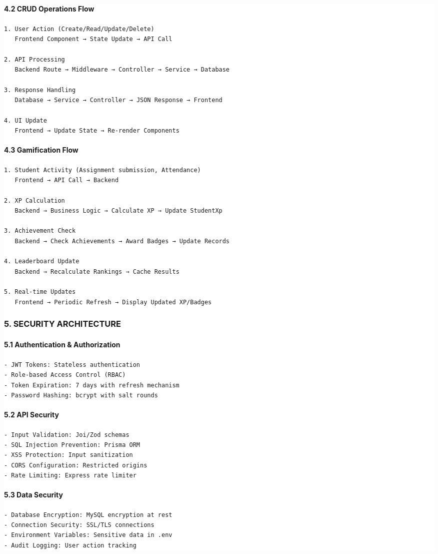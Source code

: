 #### 4.2 CRUD Operations Flow
```
1. User Action (Create/Read/Update/Delete)
   Frontend Component → State Update → API Call

2. API Processing
   Backend Route → Middleware → Controller → Service → Database

3. Response Handling
   Database → Service → Controller → JSON Response → Frontend

4. UI Update
   Frontend → Update State → Re-render Components
```

#### 4.3 Gamification Flow
```
1. Student Activity (Assignment submission, Attendance)
   Frontend → API Call → Backend

2. XP Calculation
   Backend → Business Logic → Calculate XP → Update StudentXp

3. Achievement Check
   Backend → Check Achievements → Award Badges → Update Records

4. Leaderboard Update
   Backend → Recalculate Rankings → Cache Results

5. Real-time Updates
   Frontend → Periodic Refresh → Display Updated XP/Badges
```

### 5. SECURITY ARCHITECTURE

#### 5.1 Authentication & Authorization
```
- JWT Tokens: Stateless authentication
- Role-based Access Control (RBAC)
- Token Expiration: 7 days with refresh mechanism
- Password Hashing: bcrypt with salt rounds
```

#### 5.2 API Security
```
- Input Validation: Joi/Zod schemas
- SQL Injection Prevention: Prisma ORM
- XSS Protection: Input sanitization
- CORS Configuration: Restricted origins
- Rate Limiting: Express rate limiter
```

#### 5.3 Data Security
```
- Database Encryption: MySQL encryption at rest
- Connection Security: SSL/TLS connections
- Environment Variables: Sensitive data in .env
- Audit Logging: User action tracking
```
